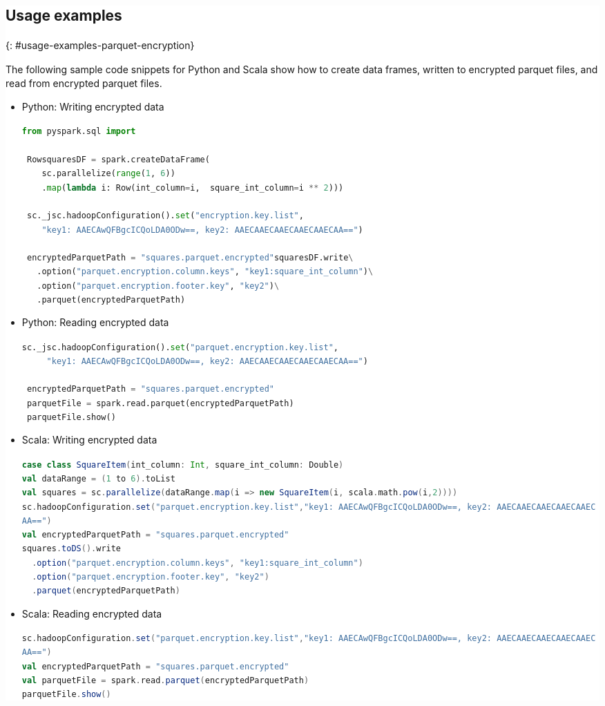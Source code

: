 ## Usage examples
{: #usage-examples-parquet-encryption}

The following sample code snippets for Python and Scala show how to create data frames, written to encrypted parquet files, and read from encrypted parquet files.

- Python: Writing encrypted data
    ```python
    from pyspark.sql import

     RowsquaresDF = spark.createDataFrame(
        sc.parallelize(range(1, 6))
        .map(lambda i: Row(int_column=i,  square_int_column=i ** 2)))

     sc._jsc.hadoopConfiguration().set("encryption.key.list",
        "key1: AAECAwQFBgcICQoLDA0ODw==, key2: AAECAAECAAECAAECAAECAA==")

     encryptedParquetPath = "squares.parquet.encrypted"squaresDF.write\
       .option("parquet.encryption.column.keys", "key1:square_int_column")\
       .option("parquet.encryption.footer.key", "key2")\
       .parquet(encryptedParquetPath)
    ```

- Python: Reading encrypted data
    ```python
    sc._jsc.hadoopConfiguration().set("parquet.encryption.key.list",
         "key1: AAECAwQFBgcICQoLDA0ODw==, key2: AAECAAECAAECAAECAAECAA==")

     encryptedParquetPath = "squares.parquet.encrypted"
     parquetFile = spark.read.parquet(encryptedParquetPath)
     parquetFile.show()
    ```
- Scala: Writing encrypted data
    ```scala
    case class SquareItem(int_column: Int, square_int_column: Double)
    val dataRange = (1 to 6).toList
    val squares = sc.parallelize(dataRange.map(i => new SquareItem(i, scala.math.pow(i,2))))
    sc.hadoopConfiguration.set("parquet.encryption.key.list","key1: AAECAwQFBgcICQoLDA0ODw==, key2: AAECAAECAAECAAECAAECAA==")
    val encryptedParquetPath = "squares.parquet.encrypted"
    squares.toDS().write
      .option("parquet.encryption.column.keys", "key1:square_int_column")
      .option("parquet.encryption.footer.key", "key2")
      .parquet(encryptedParquetPath)
    ```

- Scala: Reading encrypted data
    ```scala
    sc.hadoopConfiguration.set("parquet.encryption.key.list","key1: AAECAwQFBgcICQoLDA0ODw==, key2: AAECAAECAAECAAECAAECAA==")
    val encryptedParquetPath = "squares.parquet.encrypted"
    val parquetFile = spark.read.parquet(encryptedParquetPath)
    parquetFile.show()
    ```
